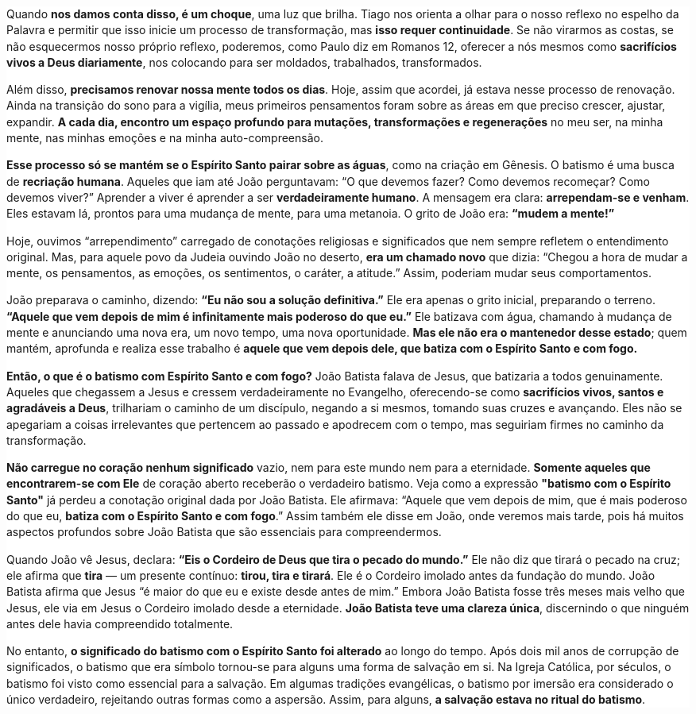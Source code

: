 Quando **nos damos conta disso, é um choque**, uma luz que brilha. Tiago nos orienta a olhar para o nosso reflexo no espelho da Palavra e permitir que isso inicie um processo de transformação, mas **isso requer continuidade**. Se não virarmos as costas, se não esquecermos nosso próprio reflexo, poderemos, como Paulo diz em Romanos 12, oferecer a nós mesmos como **sacrifícios vivos a Deus diariamente**, nos colocando para ser moldados, trabalhados, transformados.

Além disso, **precisamos renovar nossa mente todos os dias**. Hoje, assim que acordei, já estava nesse processo de renovação. Ainda na transição do sono para a vigília, meus primeiros pensamentos foram sobre as áreas em que preciso crescer, ajustar, expandir. **A cada dia, encontro um espaço profundo para mutações, transformações e regenerações** no meu ser, na minha mente, nas minhas emoções e na minha auto-compreensão.

**Esse processo só se mantém se o Espírito Santo pairar sobre as águas**, como na criação em Gênesis. O batismo é uma busca de **recriação humana**. Aqueles que iam até João perguntavam: “O que devemos fazer? Como devemos recomeçar? Como devemos viver?” Aprender a viver é aprender a ser **verdadeiramente humano**. A mensagem era clara: **arrependam-se e venham**. Eles estavam lá, prontos para uma mudança de mente, para uma metanoia. O grito de João era: **“mudem a mente!”**

Hoje, ouvimos “arrependimento” carregado de conotações religiosas e significados que nem sempre refletem o entendimento original. Mas, para aquele povo da Judeia ouvindo João no deserto, **era um chamado novo** que dizia: “Chegou a hora de mudar a mente, os pensamentos, as emoções, os sentimentos, o caráter, a atitude.” Assim, poderiam mudar seus comportamentos.

João preparava o caminho, dizendo: **“Eu não sou a solução definitiva.”** Ele era apenas o grito inicial, preparando o terreno. **“Aquele que vem depois de mim é infinitamente mais poderoso do que eu.”** Ele batizava com água, chamando à mudança de mente e anunciando uma nova era, um novo tempo, uma nova oportunidade. **Mas ele não era o mantenedor desse estado**; quem mantém, aprofunda e realiza esse trabalho é **aquele que vem depois dele, que batiza com o Espírito Santo e com fogo.**

**Então, o que é o batismo com Espírito Santo e com fogo?** João Batista falava de Jesus, que batizaria a todos genuinamente. Aqueles que chegassem a Jesus e cressem verdadeiramente no Evangelho, oferecendo-se como **sacrifícios vivos, santos e agradáveis a Deus**, trilhariam o caminho de um discípulo, negando a si mesmos, tomando suas cruzes e avançando. Eles não se apegariam a coisas irrelevantes que pertencem ao passado e apodrecem com o tempo, mas seguiriam firmes no caminho da transformação.

**Não carregue no coração nenhum significado** vazio, nem para este mundo nem para a eternidade. **Somente aqueles que encontrarem-se com Ele** de coração aberto receberão o verdadeiro batismo. Veja como a expressão **"batismo com o Espírito Santo"** já perdeu a conotação original dada por João Batista. Ele afirmava: “Aquele que vem depois de mim, que é mais poderoso do que eu, **batiza com o Espírito Santo e com fogo**.” Assim também ele disse em João, onde veremos mais tarde, pois há muitos aspectos profundos sobre João Batista que são essenciais para compreendermos.

Quando João vê Jesus, declara: **“Eis o Cordeiro de Deus que tira o pecado do mundo.”** Ele não diz que tirará o pecado na cruz; ele afirma que **tira** — um presente contínuo: **tirou, tira e tirará**. Ele é o Cordeiro imolado antes da fundação do mundo. João Batista afirma que Jesus “é maior do que eu e existe desde antes de mim.” Embora João Batista fosse três meses mais velho que Jesus, ele via em Jesus o Cordeiro imolado desde a eternidade. **João Batista teve uma clareza única**, discernindo o que ninguém antes dele havia compreendido totalmente.

No entanto, **o significado do batismo com o Espírito Santo foi alterado** ao longo do tempo. Após dois mil anos de corrupção de significados, o batismo que era símbolo tornou-se para alguns uma forma de salvação em si. Na Igreja Católica, por séculos, o batismo foi visto como essencial para a salvação. Em algumas tradições evangélicas, o batismo por imersão era considerado o único verdadeiro, rejeitando outras formas como a aspersão. Assim, para alguns, **a salvação estava no ritual do batismo**.
